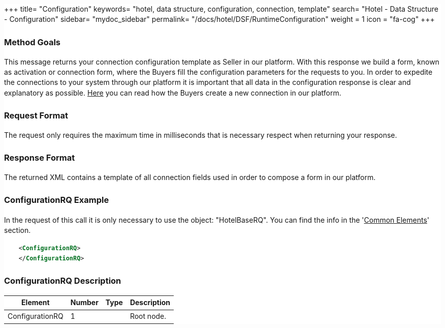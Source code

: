 +++
title= "Configuration"
keywords= "hotel, data structure, configuration, connection, template"
search= "Hotel - Data Structure - Configuration"
sidebar= "mydoc_sidebar"
permalink= "/docs/hotel/DSF/RuntimeConfiguration"
weight = 1
icon = "fa-cog" 
+++



### Method Goals


This message returns your connection configuration template as Seller in our platform. With this response we build a form, known as activation or connection form, where the Buyers fill the configuration parameters for the requests to you. In order to expedite the connections to your system through our platform it is important that all data in the configuration response is clear and explanatory as possible. [Here](https://knowledge.travelgatex.com/quickguide-to-auto-activations) you can read how the Buyers create a new connection in our platform. 



### Request Format


The request only requires the maximum time in milliseconds that is necessary respect when returning your response. 



### Response Format


The returned XML contains a template of all connection fields used in order to compose a form in our platform.



### ConfigurationRQ Example

In the request of this call it is only necessary to use the object: "HotelBaseRQ". You can find the info in the '[Common Elements](/connectiontypessellers/hotelpullsellers/methods/messages/common-elements/)' section.

~~~xml
    <ConfigurationRQ>
    </ConfigurationRQ>
~~~


### ConfigurationRQ Description



| **Element**			| **Number**	| **Type**	| **Description**	    |
| ----------------------| ------------- | ----------| --------------------- |
| ConfigurationRQ	    | 1          	|		    | Root node.		    |
                